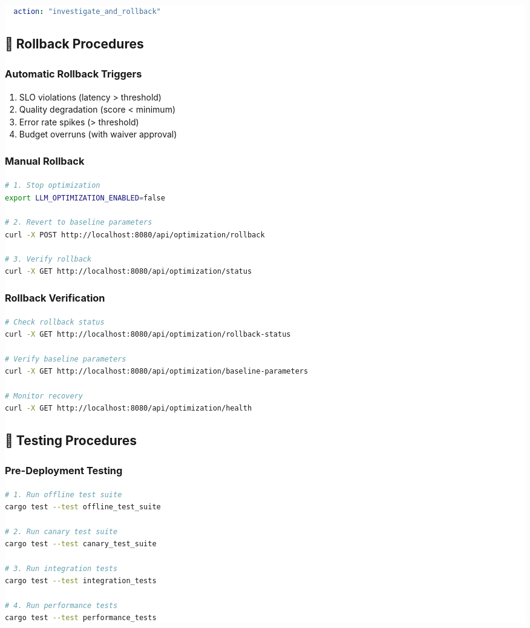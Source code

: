 ```yaml
  action: "investigate_and_rollback"
```

## 🔄 **Rollback Procedures**

### Automatic Rollback Triggers
1. SLO violations (latency > threshold)
2. Quality degradation (score < minimum)
3. Error rate spikes (> threshold)
4. Budget overruns (with waiver approval)

### Manual Rollback
```bash
# 1. Stop optimization
export LLM_OPTIMIZATION_ENABLED=false

# 2. Revert to baseline parameters
curl -X POST http://localhost:8080/api/optimization/rollback

# 3. Verify rollback
curl -X GET http://localhost:8080/api/optimization/status
```

### Rollback Verification
```bash
# Check rollback status
curl -X GET http://localhost:8080/api/optimization/rollback-status

# Verify baseline parameters
curl -X GET http://localhost:8080/api/optimization/baseline-parameters

# Monitor recovery
curl -X GET http://localhost:8080/api/optimization/health
```

## 🧪 **Testing Procedures**

### Pre-Deployment Testing
```bash
# 1. Run offline test suite
cargo test --test offline_test_suite

# 2. Run canary test suite
cargo test --test canary_test_suite

# 3. Run integration tests
cargo test --test integration_tests

# 4. Run performance tests
cargo test --test performance_tests
```
